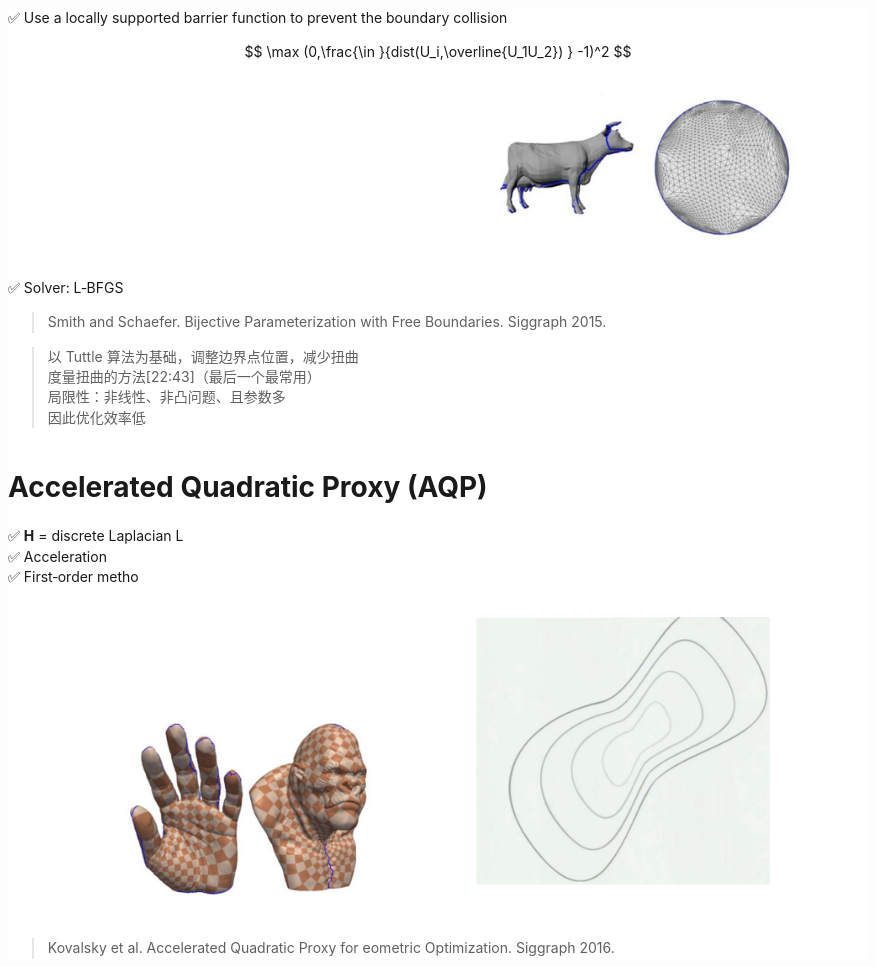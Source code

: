 &#x2705; Use a locally supported barrier function to 
prevent the boundary collision    

$$
\max  (0,\frac{\in }{dist(U_i,\overline{U_1U_2}) } -1)^2
$$

![](../assets/参数32.png)     

&#x2705; Solver: L‐BFGS    

> Smith and Schaefer. Bijective Parameterization with Free Boundaries. Siggraph 2015.    

> 以 Tuttle 算法为基础，调整边界点位置，减少扭曲  
度量扭曲的方法[22:43]（最后一个最常用）    
局限性：非线性、非凸问题、且参数多    
因此优化效率低  

# Accelerated Quadratic Proxy (AQP)   

&#x2705; **H** = discrete Laplacian L    
&#x2705; Acceleration     
&#x2705; First‐order metho    

![](../assets/参数33.png)     

> Kovalsky et al. Accelerated Quadratic Proxy for eometric Optimization. Siggraph 2016.     
